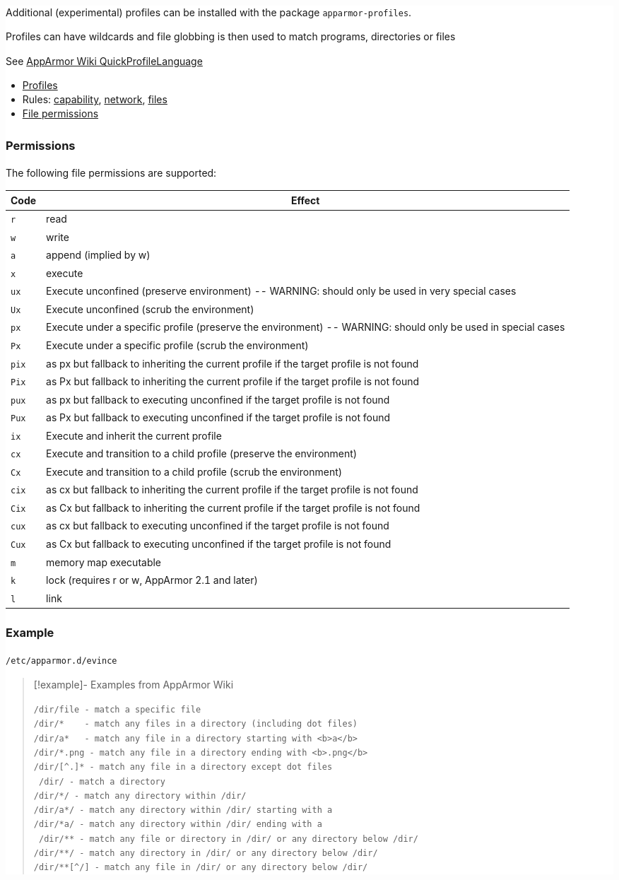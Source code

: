 Additional (experimental) profiles can be installed with the package `apparmor-profiles`.

Profiles can have wildcards and file globbing is then used to match programs, directories or files

See [AppArmor Wiki QuickProfileLanguage](https://gitlab.com/apparmor/apparmor/-/wikis/QuickProfileLanguage)

- [Profiles](https://gitlab.com/apparmor/apparmor/-/wikis/QuickProfileLanguage#profiles)
- Rules: [capability](https://gitlab.com/apparmor/apparmor/-/wikis/QuickProfileLanguage#capability-rules), [network](https://gitlab.com/apparmor/apparmor/-/wikis/QuickProfileLanguage#network-rules), [files](https://gitlab.com/apparmor/apparmor/-/wikis/QuickProfileLanguage#file-rules)
- [File permissions](https://gitlab.com/apparmor/apparmor/-/wikis/QuickProfileLanguage#file-permissions)


### Permissions

The following file permissions are supported:

Code | Effect
-|-
`r` | read
`w` | write
`a` | append (implied by w)
`x` | execute
`ux` | Execute unconfined (preserve environment) -- WARNING: should only be used in very special cases
`Ux` | Execute unconfined (scrub the environment)
`px` | Execute under a specific profile (preserve the environment) -- WARNING: should only be used in special cases
`Px` | Execute under a specific profile (scrub the environment)
`pix` | as px but fallback to inheriting the current profile if the target profile is not found
`Pix` | as Px but fallback to inheriting the current profile if the target profile is not found
`pux` | as px but fallback to executing unconfined if the target profile is not found
`Pux` | as Px but fallback to executing unconfined if the target profile is not found
`ix` | Execute and inherit the current profile
`cx` | Execute and transition to a child profile (preserve the environment)
`Cx` | Execute and transition to a child profile (scrub the environment)
`cix` | as cx but fallback to inheriting the current profile if the target profile is not found
`Cix` | as Cx but fallback to inheriting the current profile if the target profile is not found
`cux` | as cx but fallback to executing unconfined if the target profile is not found
`Cux` | as Cx but fallback to executing unconfined if the target profile is not found
`m` | memory map executable
`k` | lock (requires r or w, AppArmor 2.1 and later)
`l` | link


### Example

`/etc/apparmor.d/evince`

> [!example]- Examples from AppArmor Wiki
> ```
> /dir/file - match a specific file
> /dir/*    - match any files in a directory (including dot files)
> /dir/a*   - match any file in a directory starting with <b>a</b>
> /dir/*.png - match any file in a directory ending with <b>.png</b>
> /dir/[^.]* - match any file in a directory except dot files
>  /dir/ - match a directory
> /dir/*/ - match any directory within /dir/
> /dir/a*/ - match any directory within /dir/ starting with a
> /dir/*a/ - match any directory within /dir/ ending with a
>  /dir/** - match any file or directory in /dir/ or any directory below /dir/
> /dir/**/ - match any directory in /dir/ or any directory below /dir/
> /dir/**[^/] - match any file in /dir/ or any directory below /dir/
> ```
